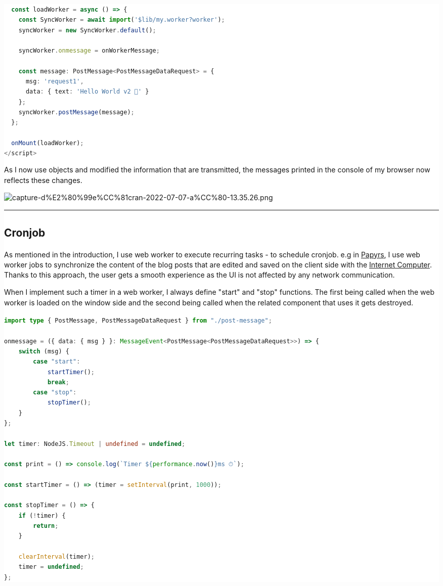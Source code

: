 ```typescript
  const loadWorker = async () => {
    const SyncWorker = await import('$lib/my.worker?worker');
    syncWorker = new SyncWorker.default();

    syncWorker.onmessage = onWorkerMessage;

    const message: PostMessage<PostMessageDataRequest> = {
      msg: 'request1',
      data: { text: 'Hello World v2 🤪' }
    };
    syncWorker.postMessage(message);
  };

  onMount(loadWorker);
</script>
```

As I now use objects and modified the information that are transmitted, the messages printed in the console of my browser now reflects these changes.

![capture-d%E2%80%99e%CC%81cran-2022-07-07-a%CC%80-13.35.26.png](https://6zvwc-sqaaa-aaaal-aalma-cai.raw.ic0.app/images/capture-d%E2%80%99e%CC%81cran-2022-07-07-a%CC%80-13.35.26.png?token=3DZJGZAuyYVLopkbbx8zn)

---

## Cronjob

As mentioned in the introduction, I use web worker to execute recurring tasks - to schedule cronjob. e.g in [Papyrs](https//papyrs.rs), I use web worker jobs to synchronize the content of the blog posts that are edited and saved on the client side with the [Internet Computer](https://internetcomputer.org/). Thanks to this approach, the user gets a smooth experience as the UI is not affected by any network communication.

When I implement such a timer in a web worker, I always define "start" and "stop" functions. The first being called when the web worker is loaded on the window side and the second being called when the related component that uses it gets destroyed.

```typescript
import type { PostMessage, PostMessageDataRequest } from "./post-message";

onmessage = ({ data: { msg } }: MessageEvent<PostMessage<PostMessageDataRequest>>) => {
	switch (msg) {
		case "start":
			startTimer();
			break;
		case "stop":
			stopTimer();
	}
};

let timer: NodeJS.Timeout | undefined = undefined;

const print = () => console.log(`Timer ${performance.now()}ms ⏱`);

const startTimer = () => (timer = setInterval(print, 1000));

const stopTimer = () => {
	if (!timer) {
		return;
	}

	clearInterval(timer);
	timer = undefined;
};

```
